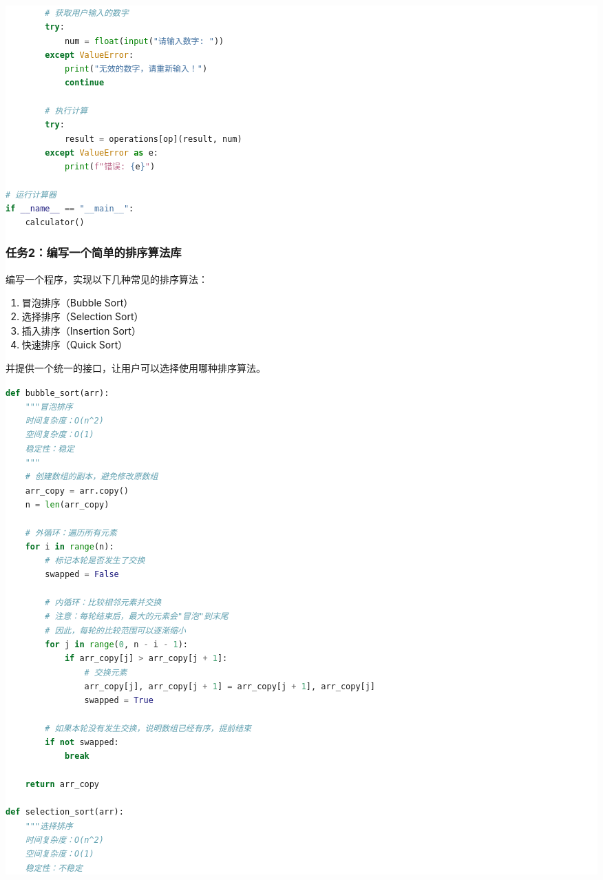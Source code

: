 ```python
        # 获取用户输入的数字
        try:
            num = float(input("请输入数字: "))
        except ValueError:
            print("无效的数字，请重新输入！")
            continue
        
        # 执行计算
        try:
            result = operations[op](result, num)
        except ValueError as e:
            print(f"错误: {e}")

# 运行计算器
if __name__ == "__main__":
    calculator()
```

### 任务2：编写一个简单的排序算法库

编写一个程序，实现以下几种常见的排序算法：

1. 冒泡排序（Bubble Sort）
2. 选择排序（Selection Sort）
3. 插入排序（Insertion Sort）
4. 快速排序（Quick Sort）

并提供一个统一的接口，让用户可以选择使用哪种排序算法。

```python
def bubble_sort(arr):
    """冒泡排序
    时间复杂度：O(n^2)
    空间复杂度：O(1)
    稳定性：稳定
    """
    # 创建数组的副本，避免修改原数组
    arr_copy = arr.copy()
    n = len(arr_copy)
    
    # 外循环：遍历所有元素
    for i in range(n):
        # 标记本轮是否发生了交换
        swapped = False
        
        # 内循环：比较相邻元素并交换
        # 注意：每轮结束后，最大的元素会"冒泡"到末尾
        # 因此，每轮的比较范围可以逐渐缩小
        for j in range(0, n - i - 1):
            if arr_copy[j] > arr_copy[j + 1]:
                # 交换元素
                arr_copy[j], arr_copy[j + 1] = arr_copy[j + 1], arr_copy[j]
                swapped = True
        
        # 如果本轮没有发生交换，说明数组已经有序，提前结束
        if not swapped:
            break
    
    return arr_copy

def selection_sort(arr):
    """选择排序
    时间复杂度：O(n^2)
    空间复杂度：O(1)
    稳定性：不稳定
```